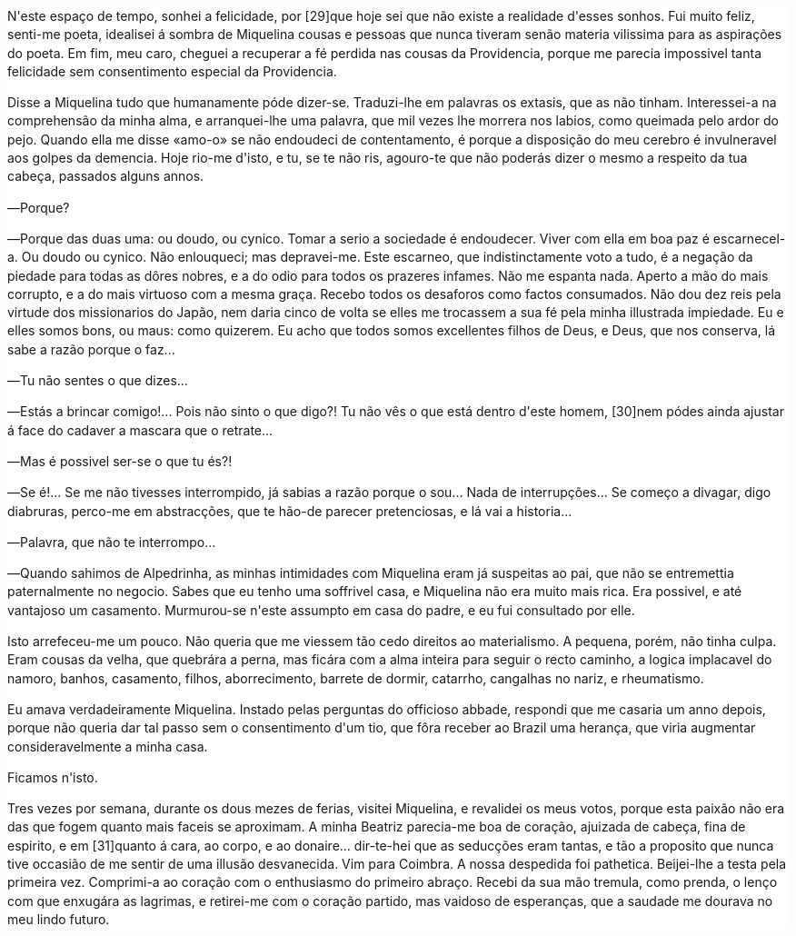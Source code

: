 N'este espaço de tempo, sonhei a felicidade, por [29]que hoje sei que não existe a realidade d'esses sonhos. Fui muito feliz, senti-me poeta, idealisei á sombra de Miquelina cousas e pessoas que nunca tiveram senão materia vilissima para as aspirações do poeta. Em fim, meu caro, cheguei a recuperar a fé perdida nas cousas da Providencia, porque me parecia impossivel tanta felicidade sem consentimento especial da Providencia.

Disse a Miquelina tudo que humanamente póde dizer-se. Traduzi-lhe em palavras os extasis, que as não tinham. Interessei-a na comprehensão da minha alma, e arranquei-lhe uma palavra, que mil vezes lhe morrera nos labios, como queimada pelo ardor do pejo. Quando ella me disse «amo-o» se não endoudeci de contentamento, é porque a disposição do meu cerebro é invulneravel aos golpes da demencia. Hoje rio-me d'isto, e tu, se te não ris, agouro-te que não poderás dizer o mesmo a respeito da tua cabeça, passados alguns annos.

―Porque?

―Porque das duas uma: ou doudo, ou cynico. Tomar a serio a sociedade é endoudecer. Viver com ella em boa paz é escarnecel-a. Ou doudo ou cynico. Não enlouqueci; mas depravei-me. Este escarneo, que indistinctamente voto a tudo, é a negação da piedade para todas as dôres nobres, e a do odio para todos os prazeres infames. Não me espanta nada. Aperto a mão do mais corrupto, e a do mais virtuoso com a mesma graça. Recebo todos os desaforos como factos consumados. Não dou dez reis pela virtude dos missionarios do Japão, nem daria cinco de volta se elles me trocassem a sua fé pela minha illustrada impiedade. Eu e elles somos bons, ou maus: como quizerem. Eu acho que todos somos excellentes filhos de Deus, e Deus, que nos conserva, lá sabe a razão porque o faz...

―Tu não sentes o que dizes...

―Estás a brincar comigo!... Pois não sinto o que digo?! Tu não vês o que está dentro d'este homem, [30]nem pódes ainda ajustar á face do cadaver a mascara que o retrate...

―Mas é possivel ser-se o que tu és?!

―Se é!... Se me não tivesses interrompido, já sabias a razão porque o sou... Nada de interrupções... Se começo a divagar, digo diabruras, perco-me em abstracções, que te hão-de parecer pretenciosas, e lá vai a historia...

―Palavra, que não te interrompo...

―Quando sahimos de Alpedrinha, as minhas intimidades com Miquelina eram já suspeitas ao pai, que não se entremettia paternalmente no negocio. Sabes que eu tenho uma soffrivel casa, e Miquelina não era muito mais rica. Era possivel, e até vantajoso um casamento. Murmurou-se n'este assumpto em casa do padre, e eu fui consultado por elle.

Isto arrefeceu-me um pouco. Não queria que me viessem tão cedo direitos ao materialismo. A pequena, porém, não tinha culpa. Eram cousas da velha, que quebrára a perna, mas ficára com a alma inteira para seguir o recto caminho, a logica implacavel do namoro, banhos, casamento, filhos, aborrecimento, barrete de dormir, catarrho, cangalhas no nariz, e rheumatismo.

Eu amava verdadeiramente Miquelina. Instado pelas perguntas do officioso abbade, respondi que me casaria um anno depois, porque não queria dar tal passo sem o consentimento d'um tio, que fôra receber ao Brazil uma herança, que viria augmentar consideravelmente a minha casa.

Ficamos n'isto.

Tres vezes por semana, durante os dous mezes de ferias, visitei Miquelina, e revalidei os meus votos, porque esta paixão não era das que fogem quanto mais faceis se aproximam. A minha Beatriz parecia-me boa de coração, ajuizada de cabeça, fina de espirito, e em [31]quanto á cara, ao corpo, e ao donaire... dir-te-hei que as seducções eram tantas, e tão a proposito que nunca tive occasião de me sentir de uma illusão desvanecida. Vim para Coimbra. A nossa despedida foi pathetica. Beijei-lhe a testa pela primeira vez. Comprimi-a ao coração com o enthusiasmo do primeiro abraço. Recebi da sua mão tremula, como prenda, o lenço com que enxugára as lagrimas, e retirei-me com o coração partido, mas vaidoso de esperanças, que a saudade me dourava no meu lindo futuro.
